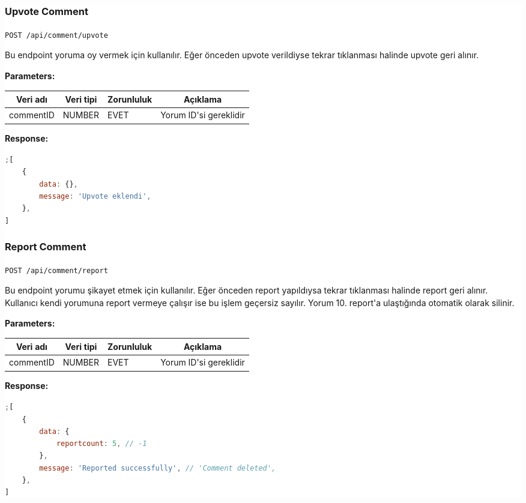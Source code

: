 
### **Upvote Comment**

```
POST /api/comment/upvote
```

Bu endpoint yoruma oy vermek için kullanılır.
Eğer önceden upvote verildiyse tekrar tıklanması halinde upvote geri alınır.

**Parameters:**

| Veri adı  | Veri tipi | Zorunluluk | Açıklama               |
| --------- | --------- | ---------- | ---------------------- |
| commentID | NUMBER    | EVET       | Yorum ID'si gereklidir |

**Response:**

```javascript
;[
    {
        data: {},
        message: 'Upvote eklendi',
    },
]
```

### **Report Comment**

```
POST /api/comment/report
```

Bu endpoint yorumu şikayet etmek için kullanılır.
Eğer önceden report yapıldıysa tekrar tıklanması halinde report geri alınır.
Kullanıcı kendi yorumuna report vermeye çalışır ise bu işlem geçersiz sayılır.
Yorum 10. report'a ulaştığında otomatik olarak silinir.

**Parameters:**

| Veri adı  | Veri tipi | Zorunluluk | Açıklama               |
| --------- | --------- | ---------- | ---------------------- |
| commentID | NUMBER    | EVET       | Yorum ID'si gereklidir |

**Response:**

```javascript
;[
    {
        data: {
            reportcount: 5, // -1
        },
        message: 'Reported successfully', // 'Comment deleted',
    },
]
```
